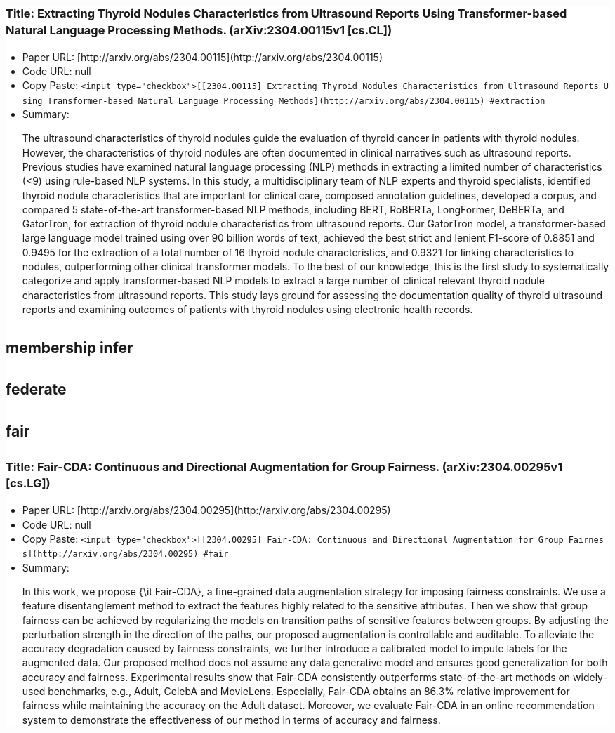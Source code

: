 ### Title: Extracting Thyroid Nodules Characteristics from Ultrasound Reports Using Transformer-based Natural Language Processing Methods. (arXiv:2304.00115v1 [cs.CL])
* Paper URL: [http://arxiv.org/abs/2304.00115](http://arxiv.org/abs/2304.00115)
* Code URL: null
* Copy Paste: `<input type="checkbox">[[2304.00115] Extracting Thyroid Nodules Characteristics from Ultrasound Reports Using Transformer-based Natural Language Processing Methods](http://arxiv.org/abs/2304.00115) #extraction`
* Summary: <p>The ultrasound characteristics of thyroid nodules guide the evaluation of
thyroid cancer in patients with thyroid nodules. However, the characteristics
of thyroid nodules are often documented in clinical narratives such as
ultrasound reports. Previous studies have examined natural language processing
(NLP) methods in extracting a limited number of characteristics (&lt;9) using
rule-based NLP systems. In this study, a multidisciplinary team of NLP experts
and thyroid specialists, identified thyroid nodule characteristics that are
important for clinical care, composed annotation guidelines, developed a
corpus, and compared 5 state-of-the-art transformer-based NLP methods,
including BERT, RoBERTa, LongFormer, DeBERTa, and GatorTron, for extraction of
thyroid nodule characteristics from ultrasound reports. Our GatorTron model, a
transformer-based large language model trained using over 90 billion words of
text, achieved the best strict and lenient F1-score of 0.8851 and 0.9495 for
the extraction of a total number of 16 thyroid nodule characteristics, and
0.9321 for linking characteristics to nodules, outperforming other clinical
transformer models. To the best of our knowledge, this is the first study to
systematically categorize and apply transformer-based NLP models to extract a
large number of clinical relevant thyroid nodule characteristics from
ultrasound reports. This study lays ground for assessing the documentation
quality of thyroid ultrasound reports and examining outcomes of patients with
thyroid nodules using electronic health records.
</p>

## membership infer
## federate
## fair
### Title: Fair-CDA: Continuous and Directional Augmentation for Group Fairness. (arXiv:2304.00295v1 [cs.LG])
* Paper URL: [http://arxiv.org/abs/2304.00295](http://arxiv.org/abs/2304.00295)
* Code URL: null
* Copy Paste: `<input type="checkbox">[[2304.00295] Fair-CDA: Continuous and Directional Augmentation for Group Fairness](http://arxiv.org/abs/2304.00295) #fair`
* Summary: <p>In this work, we propose {\it Fair-CDA}, a fine-grained data augmentation
strategy for imposing fairness constraints. We use a feature disentanglement
method to extract the features highly related to the sensitive attributes. Then
we show that group fairness can be achieved by regularizing the models on
transition paths of sensitive features between groups. By adjusting the
perturbation strength in the direction of the paths, our proposed augmentation
is controllable and auditable. To alleviate the accuracy degradation caused by
fairness constraints, we further introduce a calibrated model to impute labels
for the augmented data. Our proposed method does not assume any data generative
model and ensures good generalization for both accuracy and fairness.
Experimental results show that Fair-CDA consistently outperforms
state-of-the-art methods on widely-used benchmarks, e.g., Adult, CelebA and
MovieLens. Especially, Fair-CDA obtains an 86.3\% relative improvement for
fairness while maintaining the accuracy on the Adult dataset. Moreover, we
evaluate Fair-CDA in an online recommendation system to demonstrate the
effectiveness of our method in terms of accuracy and fairness.
</p>
